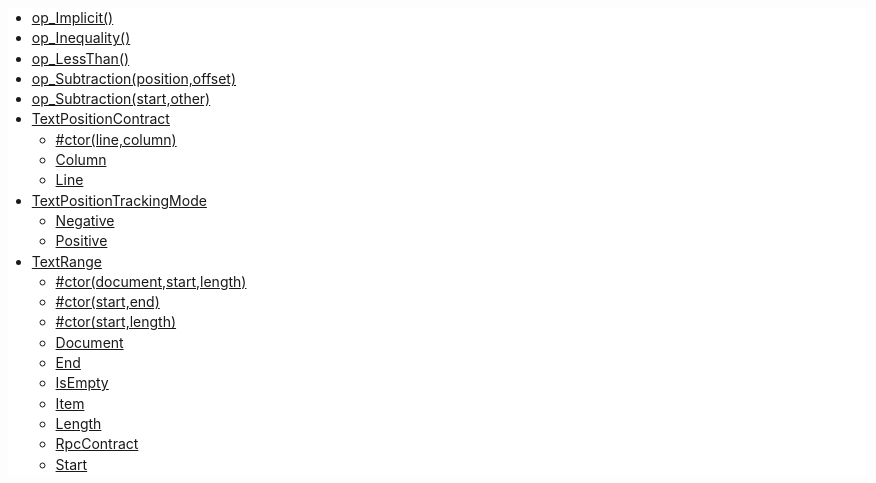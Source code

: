   - [op_Implicit()](#M-Microsoft-VisualStudio-Extensibility-Editor-TextPosition-op_Implicit-Microsoft-VisualStudio-Extensibility-Editor-TextPosition-~System-Int32 'Microsoft.VisualStudio.Extensibility.Editor.TextPosition.op_Implicit(Microsoft.VisualStudio.Extensibility.Editor.TextPosition)~System.Int32')
  - [op_Inequality()](#M-Microsoft-VisualStudio-Extensibility-Editor-TextPosition-op_Inequality-Microsoft-VisualStudio-Extensibility-Editor-TextPosition,Microsoft-VisualStudio-Extensibility-Editor-TextPosition- 'Microsoft.VisualStudio.Extensibility.Editor.TextPosition.op_Inequality(Microsoft.VisualStudio.Extensibility.Editor.TextPosition,Microsoft.VisualStudio.Extensibility.Editor.TextPosition)')
  - [op_LessThan()](#M-Microsoft-VisualStudio-Extensibility-Editor-TextPosition-op_LessThan-Microsoft-VisualStudio-Extensibility-Editor-TextPosition,Microsoft-VisualStudio-Extensibility-Editor-TextPosition- 'Microsoft.VisualStudio.Extensibility.Editor.TextPosition.op_LessThan(Microsoft.VisualStudio.Extensibility.Editor.TextPosition,Microsoft.VisualStudio.Extensibility.Editor.TextPosition)')
  - [op_Subtraction(position,offset)](#M-Microsoft-VisualStudio-Extensibility-Editor-TextPosition-op_Subtraction-Microsoft-VisualStudio-Extensibility-Editor-TextPosition,System-Int32- 'Microsoft.VisualStudio.Extensibility.Editor.TextPosition.op_Subtraction(Microsoft.VisualStudio.Extensibility.Editor.TextPosition,System.Int32)')
  - [op_Subtraction(start,other)](#M-Microsoft-VisualStudio-Extensibility-Editor-TextPosition-op_Subtraction-Microsoft-VisualStudio-Extensibility-Editor-TextPosition,Microsoft-VisualStudio-Extensibility-Editor-TextPosition- 'Microsoft.VisualStudio.Extensibility.Editor.TextPosition.op_Subtraction(Microsoft.VisualStudio.Extensibility.Editor.TextPosition,Microsoft.VisualStudio.Extensibility.Editor.TextPosition)')
- [TextPositionContract](#T-Microsoft-VisualStudio-RpcContracts-Utilities-TextPositionContract 'Microsoft.VisualStudio.RpcContracts.Utilities.TextPositionContract')
  - [#ctor(line,column)](#M-Microsoft-VisualStudio-RpcContracts-Utilities-TextPositionContract-#ctor-System-Int32,System-Int32- 'Microsoft.VisualStudio.RpcContracts.Utilities.TextPositionContract.#ctor(System.Int32,System.Int32)')
  - [Column](#P-Microsoft-VisualStudio-RpcContracts-Utilities-TextPositionContract-Column 'Microsoft.VisualStudio.RpcContracts.Utilities.TextPositionContract.Column')
  - [Line](#P-Microsoft-VisualStudio-RpcContracts-Utilities-TextPositionContract-Line 'Microsoft.VisualStudio.RpcContracts.Utilities.TextPositionContract.Line')
- [TextPositionTrackingMode](#T-Microsoft-VisualStudio-Extensibility-Editor-TextPositionTrackingMode 'Microsoft.VisualStudio.Extensibility.Editor.TextPositionTrackingMode')
  - [Negative](#F-Microsoft-VisualStudio-Extensibility-Editor-TextPositionTrackingMode-Negative 'Microsoft.VisualStudio.Extensibility.Editor.TextPositionTrackingMode.Negative')
  - [Positive](#F-Microsoft-VisualStudio-Extensibility-Editor-TextPositionTrackingMode-Positive 'Microsoft.VisualStudio.Extensibility.Editor.TextPositionTrackingMode.Positive')
- [TextRange](#T-Microsoft-VisualStudio-Extensibility-Editor-TextRange 'Microsoft.VisualStudio.Extensibility.Editor.TextRange')
  - [#ctor(document,start,length)](#M-Microsoft-VisualStudio-Extensibility-Editor-TextRange-#ctor-Microsoft-VisualStudio-Extensibility-Editor-ITextDocumentSnapshot,System-Int32,System-Int32- 'Microsoft.VisualStudio.Extensibility.Editor.TextRange.#ctor(Microsoft.VisualStudio.Extensibility.Editor.ITextDocumentSnapshot,System.Int32,System.Int32)')
  - [#ctor(start,end)](#M-Microsoft-VisualStudio-Extensibility-Editor-TextRange-#ctor-Microsoft-VisualStudio-Extensibility-Editor-TextPosition,Microsoft-VisualStudio-Extensibility-Editor-TextPosition- 'Microsoft.VisualStudio.Extensibility.Editor.TextRange.#ctor(Microsoft.VisualStudio.Extensibility.Editor.TextPosition,Microsoft.VisualStudio.Extensibility.Editor.TextPosition)')
  - [#ctor(start,length)](#M-Microsoft-VisualStudio-Extensibility-Editor-TextRange-#ctor-Microsoft-VisualStudio-Extensibility-Editor-TextPosition,System-Int32- 'Microsoft.VisualStudio.Extensibility.Editor.TextRange.#ctor(Microsoft.VisualStudio.Extensibility.Editor.TextPosition,System.Int32)')
  - [Document](#P-Microsoft-VisualStudio-Extensibility-Editor-TextRange-Document 'Microsoft.VisualStudio.Extensibility.Editor.TextRange.Document')
  - [End](#P-Microsoft-VisualStudio-Extensibility-Editor-TextRange-End 'Microsoft.VisualStudio.Extensibility.Editor.TextRange.End')
  - [IsEmpty](#P-Microsoft-VisualStudio-Extensibility-Editor-TextRange-IsEmpty 'Microsoft.VisualStudio.Extensibility.Editor.TextRange.IsEmpty')
  - [Item](#P-Microsoft-VisualStudio-Extensibility-Editor-TextRange-Item-System-Int32- 'Microsoft.VisualStudio.Extensibility.Editor.TextRange.Item(System.Int32)')
  - [Length](#P-Microsoft-VisualStudio-Extensibility-Editor-TextRange-Length 'Microsoft.VisualStudio.Extensibility.Editor.TextRange.Length')
  - [RpcContract](#P-Microsoft-VisualStudio-Extensibility-Editor-TextRange-RpcContract 'Microsoft.VisualStudio.Extensibility.Editor.TextRange.RpcContract')
  - [Start](#P-Microsoft-VisualStudio-Extensibility-Editor-TextRange-Start 'Microsoft.VisualStudio.Extensibility.Editor.TextRange.Start')